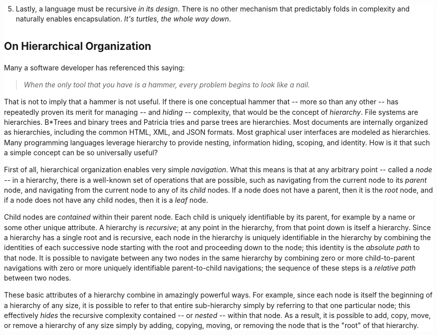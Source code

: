 5.  Lastly, a language must be recursive *in its design*. There is no other mechanism that predictably folds in
    complexity and naturally enables encapsulation. *It's turtles, the whole way down*.

## On Hierarchical Organization

Many a software developer has referenced this saying:

> *When the only tool that you have is a hammer, every problem begins to look like a nail.*

That is not to imply that a hammer is not useful. If there is one conceptual hammer that -- more so than any other --
has repeatedly proven its merit for managing -- and *hiding* -- complexity, that would be the concept of *hierarchy*.
File systems are hierarchies. B\*Trees and binary trees and Patricia tries and parse trees are hierarchies. Most
documents are internally organized as hierarchies, including the common HTML, XML, and JSON formats. Most graphical user
interfaces are modeled as hierarchies. Many programming languages leverage hierarchy to provide nesting, information
hiding, scoping, and identity. How is it that such a simple concept can be so universally useful?

First of all, hierarchical organization enables very simple *navigation*. What this means is that at any arbitrary point
-- called a *node* -- in a hierarchy, there is a well-known set of operations that are possible, such as navigating from
the current node to its *parent* node, and navigating from the current node to any of its *child* nodes. If a node does
not have a parent, then it is the *root* node, and if a node does not have any child nodes, then it is a *leaf* node.

Child nodes are *contained* within their parent node. Each child is uniquely identifiable by its parent, for example by
a name or some other unique attribute. A hierarchy is *recursive*; at any point in the hierarchy, from that point down
is itself a hierarchy. Since a hierarchy has a single root and is recursive, each node in the hierarchy is uniquely
identifiable in the hierarchy by combining the identities of each successive node starting with the root and proceeding
down to the node; this identity is the *absolute path* to that node. It is possible to navigate between any two nodes in
the same hierarchy by combining zero or more child-to-parent navigations with zero or more uniquely identifiable
parent-to-child navigations; the sequence of these steps is a *relative path* between two nodes.

These basic attributes of a hierarchy combine in amazingly powerful ways. For example, since each node is itself the
beginning of a hierarchy of any size, it is possible to refer to that entire sub-hierarchy simply by referring to that
one particular node; this effectively *hides* the recursive complexity contained -- or *nested* -- within that node. As
a result, it is possible to add, copy, move, or remove a hierarchy of any size simply by adding, copying, moving, or
removing the node that is the "root" of that hierarchy.

